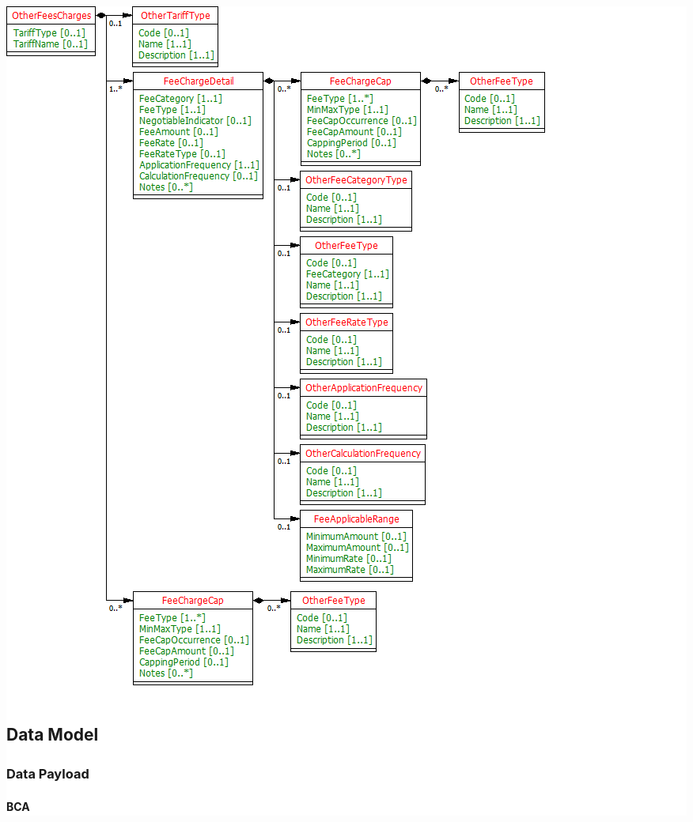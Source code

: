![AINFOBCA.2.2.0.OtherFeesCharges.png](./images/BCA/AINFOBCA.2.2.0.OtherFeesCharges.png)

## Data Model

### Data Payload

#### BCA
